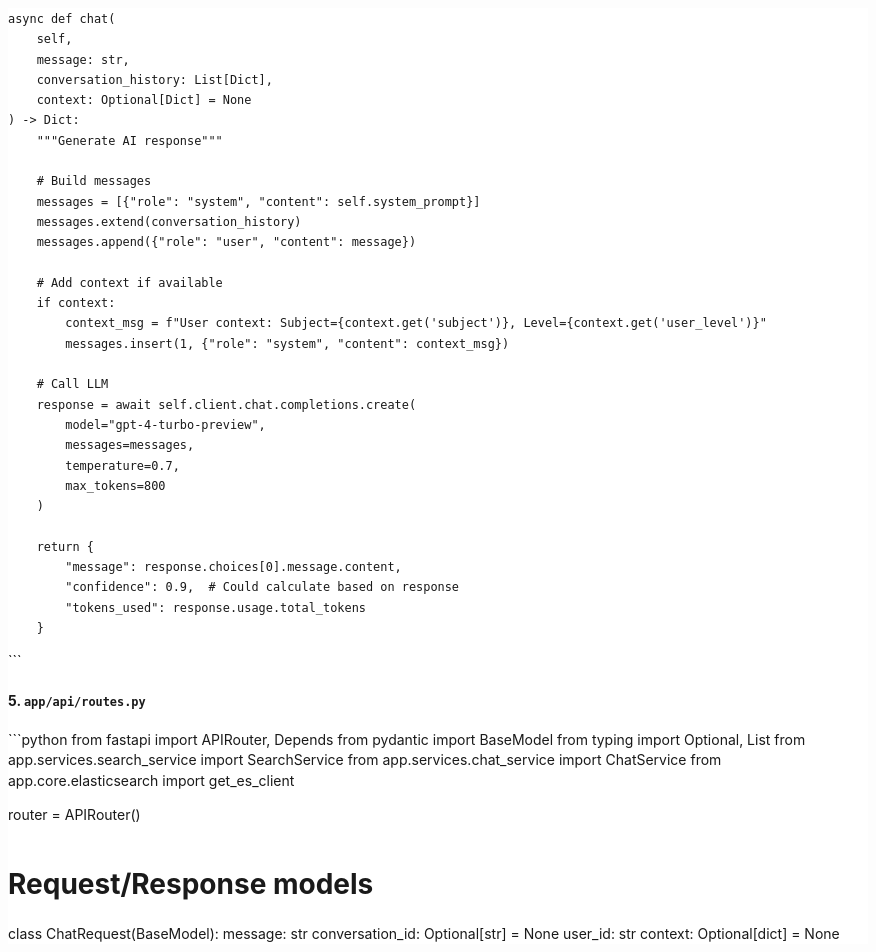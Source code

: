     async def chat(
        self,
        message: str,
        conversation_history: List[Dict],
        context: Optional[Dict] = None
    ) -> Dict:
        """Generate AI response"""
        
        # Build messages
        messages = [{"role": "system", "content": self.system_prompt}]
        messages.extend(conversation_history)
        messages.append({"role": "user", "content": message})
        
        # Add context if available
        if context:
            context_msg = f"User context: Subject={context.get('subject')}, Level={context.get('user_level')}"
            messages.insert(1, {"role": "system", "content": context_msg})
        
        # Call LLM
        response = await self.client.chat.completions.create(
            model="gpt-4-turbo-preview",
            messages=messages,
            temperature=0.7,
            max_tokens=800
        )
        
        return {
            "message": response.choices[0].message.content,
            "confidence": 0.9,  # Could calculate based on response
            "tokens_used": response.usage.total_tokens
        }
\`\`\`

#### 5. `app/api/routes.py`

\`\`\`python
from fastapi import APIRouter, Depends
from pydantic import BaseModel
from typing import Optional, List
from app.services.search_service import SearchService
from app.services.chat_service import ChatService
from app.core.elasticsearch import get_es_client

router = APIRouter()

# Request/Response models
class ChatRequest(BaseModel):
    message: str
    conversation_id: Optional[str] = None
    user_id: str
    context: Optional[dict] = None
